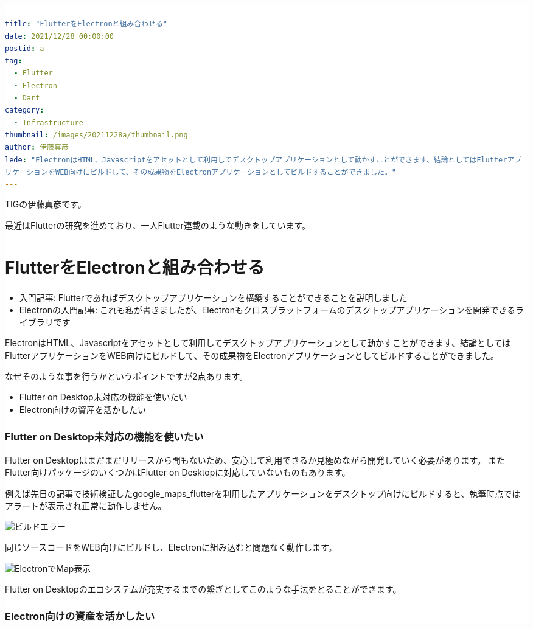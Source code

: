 ```yaml
---
title: "FlutterをElectronと組み合わせる"
date: 2021/12/28 00:00:00
postid: a
tag:
  - Flutter
  - Electron
  - Dart
category:
  - Infrastructure
thumbnail: /images/20211228a/thumbnail.png
author: 伊藤真彦
lede: "ElectronはHTML、Javascriptをアセットとして利用してデスクトップアプリケーションとして動かすことができます、結論としてはFlutterアプリケーションをWEB向けにビルドして、その成果物をElectronアプリケーションとしてビルドすることができました。"
---
```

TIGの伊藤真彦です。

最近はFlutterの研究を進めており、一人Flutter連載のような動きをしています。

# FlutterをElectronと組み合わせる

* [入門記事](/articles/20211221a/): Flutterであればデスクトップアプリケーションを構築することができることを説明しました
* [Electronの入門記事](/articles/20210107/): これも私が書きましたが、Electronもクロスプラットフォームのデスクトップアプリケーションを開発できるライブラリです

ElectronはHTML、Javascriptをアセットとして利用してデスクトップアプリケーションとして動かすことができます、結論としてはFlutterアプリケーションをWEB向けにビルドして、その成果物をElectronアプリケーションとしてビルドすることができました。

なぜそのような事を行うかというポイントですが2点あります。

* Flutter on Desktop未対応の機能を使いたい
* Electron向けの資産を活かしたい

### Flutter on Desktop未対応の機能を使いたい

Flutter on Desktopはまだまだリリースから間もないため、安心して利用できるか見極めながら開発していく必要があります。
またFlutter向けパッケージのいくつかはFlutter on Desktopに対応していないものもあります。

例えば[先日の記事](/articles/20211224a/)で技術検証した[google_maps_flutter](https://pub.dev/packages/google_maps_flutter)を利用したアプリケーションをデスクトップ向けにビルドすると、執筆時点ではアラートが表示され正常に動作しません。

<img src="/images/20211228a/image.png" alt="ビルドエラー" width="1200" height="937" loading="lazy">

同じソースコードをWEB向けにビルドし、Electronに組み込むと問題なく動作します。

<img src="/images/20211228a/image_2.png" alt="ElectronでMap表示" width="1200" height="949" loading="lazy">

Flutter on Desktopのエコシステムが充実するまでの繋ぎとしてこのような手法をとることができます。

### Electron向けの資産を活かしたい
